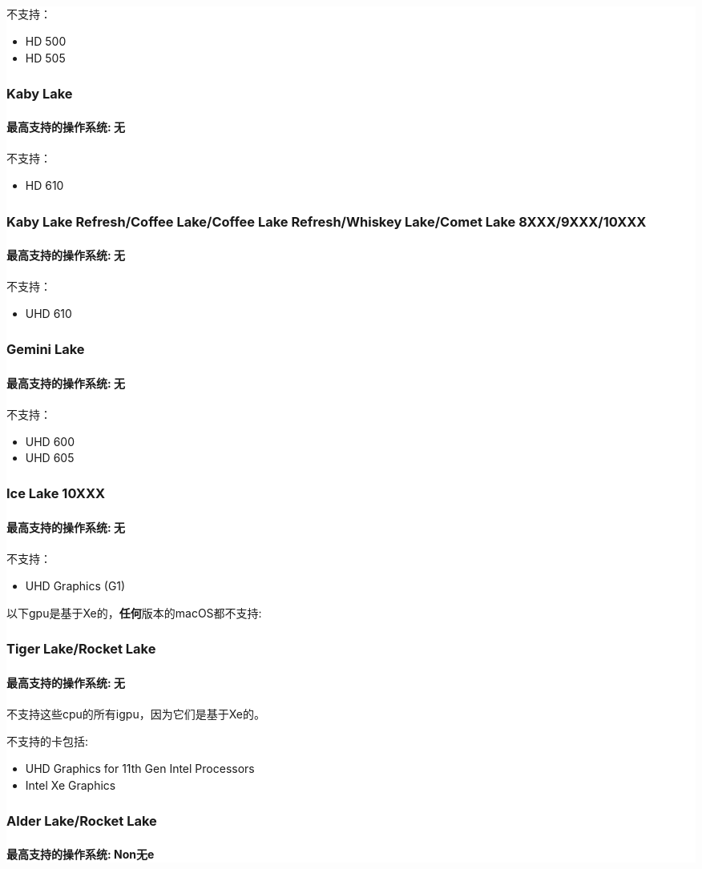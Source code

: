 不支持：

* HD 500
* HD 505

### **Kaby Lake**

#### 最高支持的操作系统: 无

不支持：

* HD 610

### **Kaby Lake Refresh/Coffee Lake/Coffee Lake Refresh/Whiskey Lake/Comet Lake 8XXX/9XXX/10XXX**

#### 最高支持的操作系统: 无

不支持：

* UHD 610

### **Gemini Lake**

#### 最高支持的操作系统: 无

不支持：

* UHD 600
* UHD 605

### **Ice Lake 10XXX**

#### 最高支持的操作系统: 无

不支持：

* UHD Graphics (G1)

以下gpu是基于Xe的，**任何**版本的macOS都不支持:

### **Tiger Lake/Rocket Lake**

#### 最高支持的操作系统: 无

不支持这些cpu的所有igpu，因为它们是基于Xe的。

不支持的卡包括:

* UHD Graphics for 11th Gen Intel Processors
* Intel Xe Graphics

### **Alder Lake/Rocket Lake**

#### 最高支持的操作系统: Non无e
